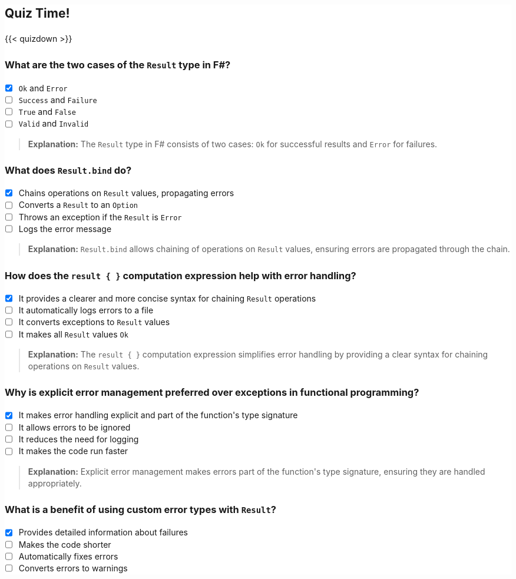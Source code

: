 ## Quiz Time!

{{< quizdown >}}

### What are the two cases of the `Result` type in F#?

- [x] `Ok` and `Error`
- [ ] `Success` and `Failure`
- [ ] `True` and `False`
- [ ] `Valid` and `Invalid`

> **Explanation:** The `Result` type in F# consists of two cases: `Ok` for successful results and `Error` for failures.


### What does `Result.bind` do?

- [x] Chains operations on `Result` values, propagating errors
- [ ] Converts a `Result` to an `Option`
- [ ] Throws an exception if the `Result` is `Error`
- [ ] Logs the error message

> **Explanation:** `Result.bind` allows chaining of operations on `Result` values, ensuring errors are propagated through the chain.


### How does the `result { }` computation expression help with error handling?

- [x] It provides a clearer and more concise syntax for chaining `Result` operations
- [ ] It automatically logs errors to a file
- [ ] It converts exceptions to `Result` values
- [ ] It makes all `Result` values `Ok`

> **Explanation:** The `result { }` computation expression simplifies error handling by providing a clear syntax for chaining operations on `Result` values.


### Why is explicit error management preferred over exceptions in functional programming?

- [x] It makes error handling explicit and part of the function's type signature
- [ ] It allows errors to be ignored
- [ ] It reduces the need for logging
- [ ] It makes the code run faster

> **Explanation:** Explicit error management makes errors part of the function's type signature, ensuring they are handled appropriately.


### What is a benefit of using custom error types with `Result`?

- [x] Provides detailed information about failures
- [ ] Makes the code shorter
- [ ] Automatically fixes errors
- [ ] Converts errors to warnings
